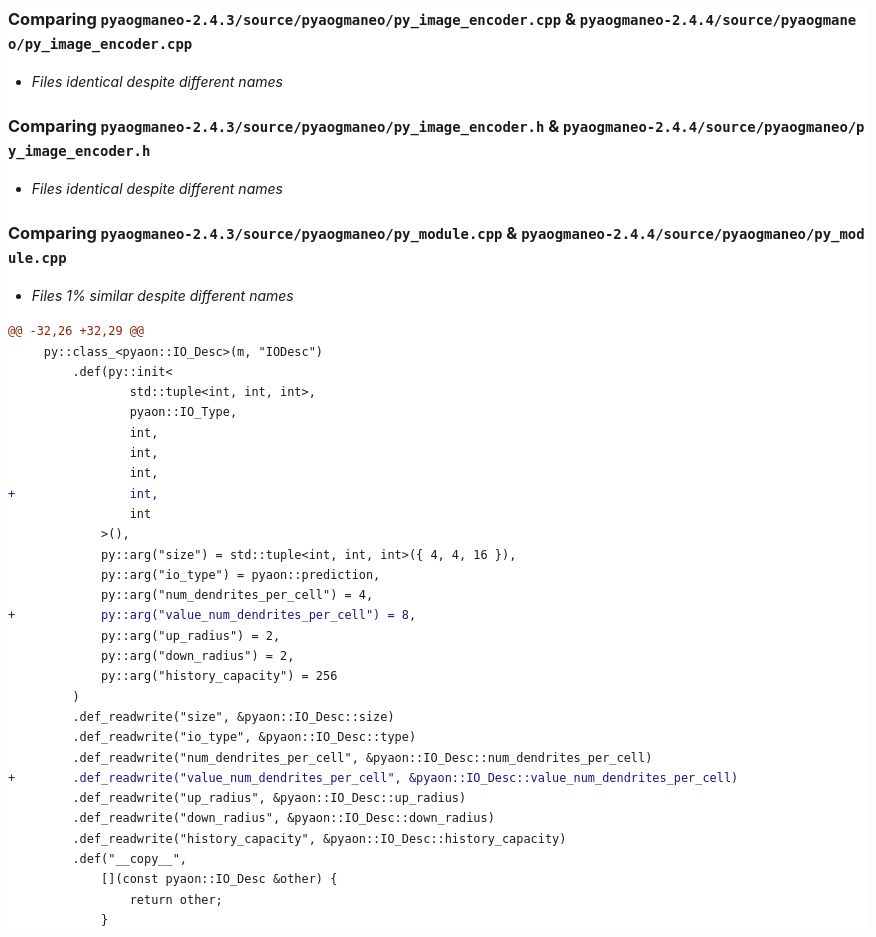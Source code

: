 ### Comparing `pyaogmaneo-2.4.3/source/pyaogmaneo/py_image_encoder.cpp` & `pyaogmaneo-2.4.4/source/pyaogmaneo/py_image_encoder.cpp`

 * *Files identical despite different names*

### Comparing `pyaogmaneo-2.4.3/source/pyaogmaneo/py_image_encoder.h` & `pyaogmaneo-2.4.4/source/pyaogmaneo/py_image_encoder.h`

 * *Files identical despite different names*

### Comparing `pyaogmaneo-2.4.3/source/pyaogmaneo/py_module.cpp` & `pyaogmaneo-2.4.4/source/pyaogmaneo/py_module.cpp`

 * *Files 1% similar despite different names*

```diff
@@ -32,26 +32,29 @@
     py::class_<pyaon::IO_Desc>(m, "IODesc")
         .def(py::init<
                 std::tuple<int, int, int>,
                 pyaon::IO_Type,
                 int,
                 int,
                 int,
+                int,
                 int
             >(),
             py::arg("size") = std::tuple<int, int, int>({ 4, 4, 16 }),
             py::arg("io_type") = pyaon::prediction,
             py::arg("num_dendrites_per_cell") = 4,
+            py::arg("value_num_dendrites_per_cell") = 8,
             py::arg("up_radius") = 2,
             py::arg("down_radius") = 2,
             py::arg("history_capacity") = 256
         )
         .def_readwrite("size", &pyaon::IO_Desc::size)
         .def_readwrite("io_type", &pyaon::IO_Desc::type)
         .def_readwrite("num_dendrites_per_cell", &pyaon::IO_Desc::num_dendrites_per_cell)
+        .def_readwrite("value_num_dendrites_per_cell", &pyaon::IO_Desc::value_num_dendrites_per_cell)
         .def_readwrite("up_radius", &pyaon::IO_Desc::up_radius)
         .def_readwrite("down_radius", &pyaon::IO_Desc::down_radius)
         .def_readwrite("history_capacity", &pyaon::IO_Desc::history_capacity)
         .def("__copy__", 
             [](const pyaon::IO_Desc &other) {
                 return other;
             }
```

